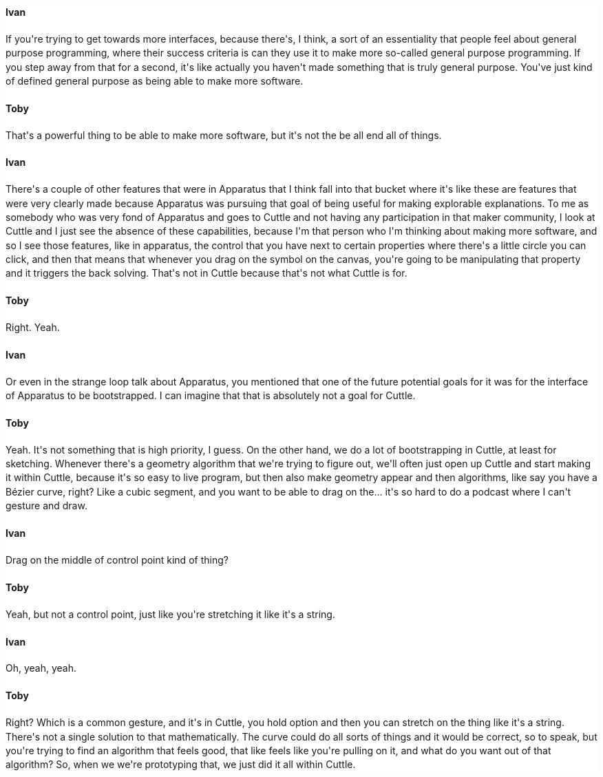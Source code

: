 #### Ivan
If you're trying to get towards more interfaces, because there's, I think, a sort of an essentiality that people feel about general purpose programming, where their success criteria is can they use it to make more so-called general purpose programming. If you step away from that for a second, it's like actually you haven't made something that is truly general purpose. You've just kind of defined general purpose as being able to make more software.

#### Toby
That's a powerful thing to be able to make more software, but it's not the be all end all of things.

#### Ivan
There's a couple of other features that were in Apparatus that I think fall into that bucket where it's like these are features that were very clearly made because Apparatus was pursuing that goal of being useful for making explorable explanations. To me as somebody who was very fond of Apparatus and goes to Cuttle and not having any participation in that maker community, I look at Cuttle and I just see the absence of these capabilities, because I'm that person who I'm thinking about making more software, and so I see those features, like in apparatus, the control that you have next to certain properties where there's a little circle you can click, and then that means that whenever you drag on the symbol on the canvas, you're going to be manipulating that property and it triggers the back solving. That's not in Cuttle because that's not what Cuttle is for.

#### Toby
Right. Yeah.

#### Ivan
Or even in the strange loop talk about Apparatus, you mentioned that one of the future potential goals for it was for the interface of Apparatus to be bootstrapped. I can imagine that that is absolutely not a goal for Cuttle.

#### Toby
Yeah. It's not something that is high priority, I guess. On the other hand, we do a lot of bootstrapping in Cuttle, at least for sketching. Whenever there's a geometry algorithm that we're trying to figure out, we'll often just open up Cuttle and start making it within Cuttle, because it's so easy to live program, but then also make geometry appear and then algorithms, like say you have a Bézier curve, right? Like a cubic segment, and you want to be able to drag on the... it's so hard to do a podcast where I can't gesture and draw.

#### Ivan
Drag on the middle of control point kind of thing?

#### Toby
Yeah, but not a control point, just like you're stretching it like it's a string.

#### Ivan
Oh, yeah, yeah.

#### Toby
Right? Which is a common gesture, and it's in Cuttle, you hold option and then you can stretch on the thing like it's a string. There's not a single solution to that mathematically. The curve could do all sorts of things and it would be correct, so to speak, but you're trying to find an algorithm that feels good, that like feels like you're pulling on it, and what do you want out of that algorithm? So, when we we're prototyping that, we just did it all within Cuttle.

